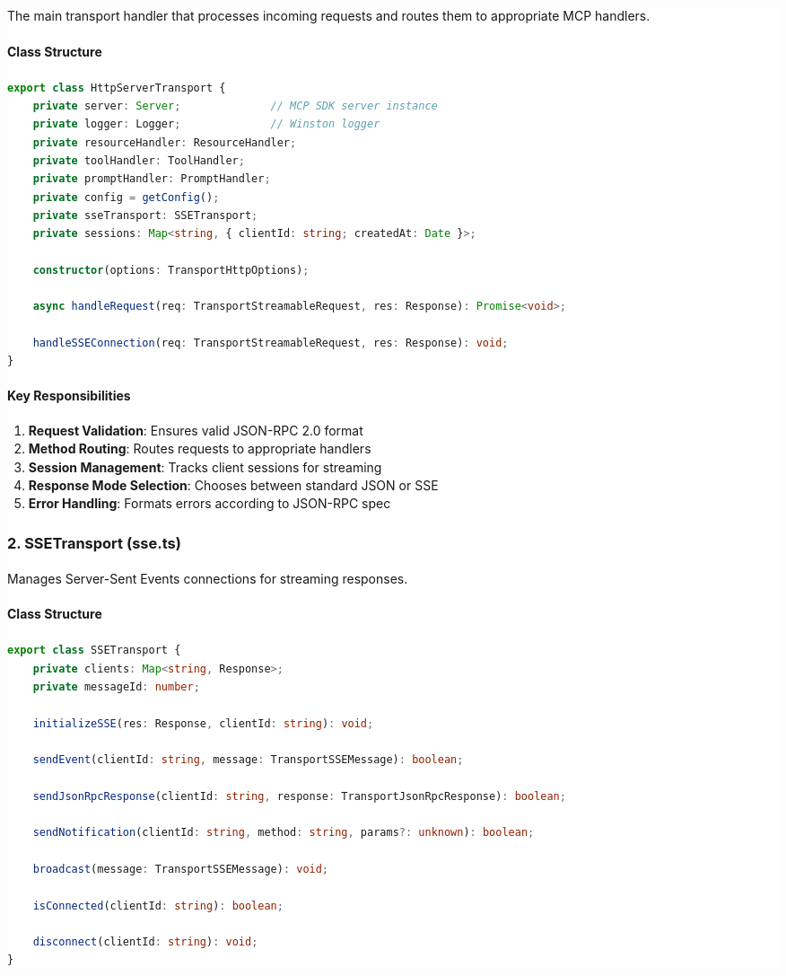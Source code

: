 The main transport handler that processes incoming requests and routes them to appropriate MCP handlers.

#### Class Structure

```typescript
export class HttpServerTransport {
    private server: Server;              // MCP SDK server instance
    private logger: Logger;              // Winston logger
    private resourceHandler: ResourceHandler;
    private toolHandler: ToolHandler;
    private promptHandler: PromptHandler;
    private config = getConfig();
    private sseTransport: SSETransport;
    private sessions: Map<string, { clientId: string; createdAt: Date }>;

    constructor(options: TransportHttpOptions);

    async handleRequest(req: TransportStreamableRequest, res: Response): Promise<void>;

    handleSSEConnection(req: TransportStreamableRequest, res: Response): void;
}
```

#### Key Responsibilities

1. **Request Validation**: Ensures valid JSON-RPC 2.0 format
2. **Method Routing**: Routes requests to appropriate handlers
3. **Session Management**: Tracks client sessions for streaming
4. **Response Mode Selection**: Chooses between standard JSON or SSE
5. **Error Handling**: Formats errors according to JSON-RPC spec

### 2. SSETransport (sse.ts)

Manages Server-Sent Events connections for streaming responses.

#### Class Structure

```typescript
export class SSETransport {
    private clients: Map<string, Response>;
    private messageId: number;

    initializeSSE(res: Response, clientId: string): void;

    sendEvent(clientId: string, message: TransportSSEMessage): boolean;

    sendJsonRpcResponse(clientId: string, response: TransportJsonRpcResponse): boolean;

    sendNotification(clientId: string, method: string, params?: unknown): boolean;

    broadcast(message: TransportSSEMessage): void;

    isConnected(clientId: string): boolean;

    disconnect(clientId: string): void;
}
```
